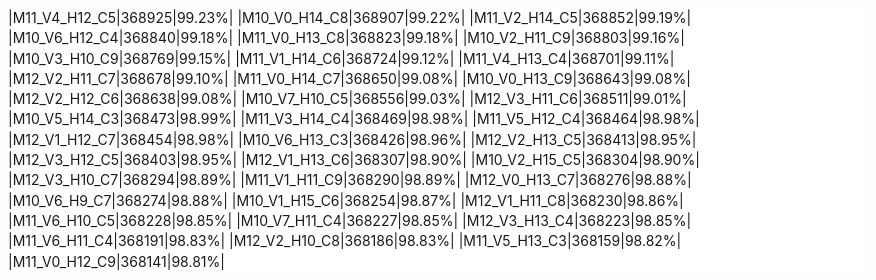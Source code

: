 |M11_V4_H12_C5|368925|99.23%|
|M10_V0_H14_C8|368907|99.22%|
|M11_V2_H14_C5|368852|99.19%|
|M10_V6_H12_C4|368840|99.18%|
|M11_V0_H13_C8|368823|99.18%|
|M10_V2_H11_C9|368803|99.16%|
|M10_V3_H10_C9|368769|99.15%|
|M11_V1_H14_C6|368724|99.12%|
|M11_V4_H13_C4|368701|99.11%|
|M12_V2_H11_C7|368678|99.10%|
|M11_V0_H14_C7|368650|99.08%|
|M10_V0_H13_C9|368643|99.08%|
|M12_V2_H12_C6|368638|99.08%|
|M10_V7_H10_C5|368556|99.03%|
|M12_V3_H11_C6|368511|99.01%|
|M10_V5_H14_C3|368473|98.99%|
|M11_V3_H14_C4|368469|98.98%|
|M11_V5_H12_C4|368464|98.98%|
|M12_V1_H12_C7|368454|98.98%|
|M10_V6_H13_C3|368426|98.96%|
|M12_V2_H13_C5|368413|98.95%|
|M12_V3_H12_C5|368403|98.95%|
|M12_V1_H13_C6|368307|98.90%|
|M10_V2_H15_C5|368304|98.90%|
|M12_V3_H10_C7|368294|98.89%|
|M11_V1_H11_C9|368290|98.89%|
|M12_V0_H13_C7|368276|98.88%|
|M10_V6_H9_C7|368274|98.88%|
|M10_V1_H15_C6|368254|98.87%|
|M12_V1_H11_C8|368230|98.86%|
|M11_V6_H10_C5|368228|98.85%|
|M10_V7_H11_C4|368227|98.85%|
|M12_V3_H13_C4|368223|98.85%|
|M11_V6_H11_C4|368191|98.83%|
|M12_V2_H10_C8|368186|98.83%|
|M11_V5_H13_C3|368159|98.82%|
|M11_V0_H12_C9|368141|98.81%|